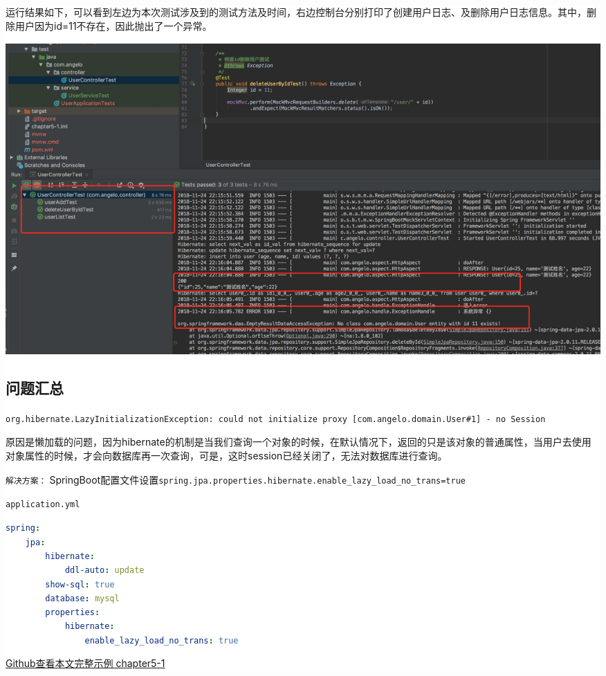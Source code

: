 运行结果如下，可以看到左边为本次测试涉及到的测试方法及时间，右边控制台分别打印了创建用户日志、及删除用户日志信息。其中，删除用户因为id=11不存在，因此抛出了一个异常。

![](./img/20181124_test_005.png)

## 问题汇总

```org.hibernate.LazyInitializationException: could not initialize proxy [com.angelo.domain.User#1] - no Session```

原因是懒加载的问题，因为hibernate的机制是当我们查询一个对象的时候，在默认情况下，返回的只是该对象的普通属性，当用户去使用对象属性的时候，才会向数据库再一次查询，可是，这时session已经关闭了，无法对数据库进行查询。

```解决方案：``` SpringBoot配置文件设置```spring.jpa.properties.hibernate.enable_lazy_load_no_trans=true```

``` application.yml ```

```yml
spring:
    jpa:
        hibernate:
            ddl-auto: update
        show-sql: true
        database: mysql
        properties:
            hibernate:
                enable_lazy_load_no_trans: true
```

[Github查看本文完整示例 chapter5-1](https://github.com/Q-Angelo/SpringBoot-Course/tree/master/chapter4/chapter4-1)
